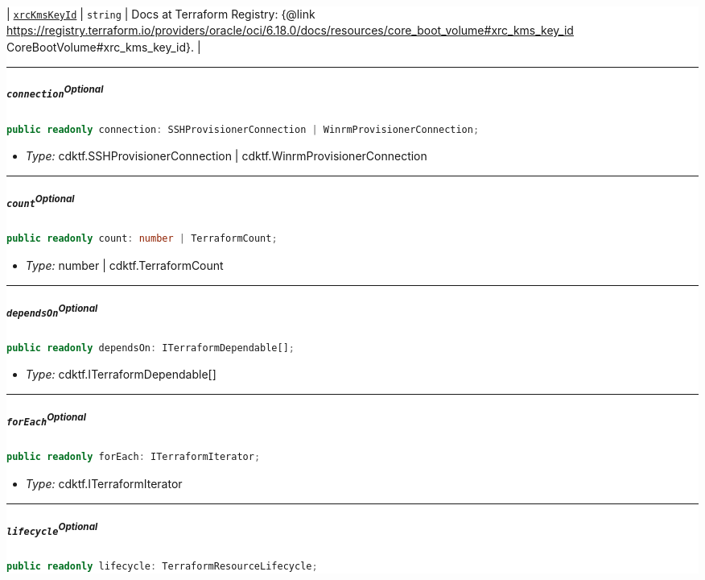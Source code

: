 | <code><a href="#rhizo-co-terraform-provider-oci.coreBootVolume.CoreBootVolumeConfig.property.xrcKmsKeyId">xrcKmsKeyId</a></code> | <code>string</code> | Docs at Terraform Registry: {@link https://registry.terraform.io/providers/oracle/oci/6.18.0/docs/resources/core_boot_volume#xrc_kms_key_id CoreBootVolume#xrc_kms_key_id}. |

---

##### `connection`<sup>Optional</sup> <a name="connection" id="rhizo-co-terraform-provider-oci.coreBootVolume.CoreBootVolumeConfig.property.connection"></a>

```typescript
public readonly connection: SSHProvisionerConnection | WinrmProvisionerConnection;
```

- *Type:* cdktf.SSHProvisionerConnection | cdktf.WinrmProvisionerConnection

---

##### `count`<sup>Optional</sup> <a name="count" id="rhizo-co-terraform-provider-oci.coreBootVolume.CoreBootVolumeConfig.property.count"></a>

```typescript
public readonly count: number | TerraformCount;
```

- *Type:* number | cdktf.TerraformCount

---

##### `dependsOn`<sup>Optional</sup> <a name="dependsOn" id="rhizo-co-terraform-provider-oci.coreBootVolume.CoreBootVolumeConfig.property.dependsOn"></a>

```typescript
public readonly dependsOn: ITerraformDependable[];
```

- *Type:* cdktf.ITerraformDependable[]

---

##### `forEach`<sup>Optional</sup> <a name="forEach" id="rhizo-co-terraform-provider-oci.coreBootVolume.CoreBootVolumeConfig.property.forEach"></a>

```typescript
public readonly forEach: ITerraformIterator;
```

- *Type:* cdktf.ITerraformIterator

---

##### `lifecycle`<sup>Optional</sup> <a name="lifecycle" id="rhizo-co-terraform-provider-oci.coreBootVolume.CoreBootVolumeConfig.property.lifecycle"></a>

```typescript
public readonly lifecycle: TerraformResourceLifecycle;
```
